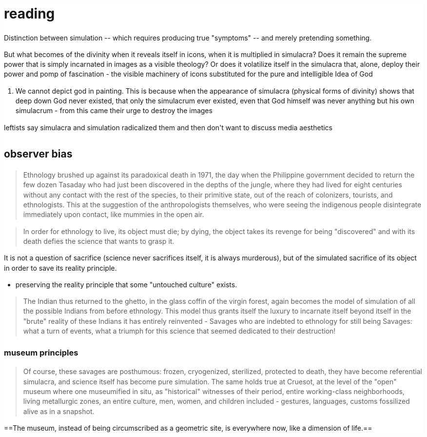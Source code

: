 
# reading 

Distinction between simulation -- which requires producing true "symptoms" -- and merely pretending something.

But what becomes of the divinity when it reveals itself in icons, when it is multiplied in simulacra? Does it remain the supreme power that is simply incarnated in images as a visible theology? Or does it volatilize itself in the simulacra that, alone, deploy their power and pomp of fascination - the visible machinery of icons substituted for the pure and intelligible Idea of God

1. We cannot depict god in painting. This is because when the appearance of simulacra (physical forms of divinity) shows that deep down God never existed, that only the simulacrum ever existed, even that God himself was never anything but his own simulacrum - from this came their urge to destroy the images

leftists say simulacra and simulation radicalized them and then don't want to discuss media aesthetics 


## observer bias
>Ethnology brushed up against its paradoxical death in 1971, the day when the Philippine government decided to return the few dozen Tasaday who had just been discovered in the depths of the jungle, where they had lived for eight centuries without any contact with the rest of the species, to their primitive state, out of the reach of colonizers, tourists, and ethnologists. This at the suggestion of the anthropologists themselves, who were seeing the indigenous people disintegrate immediately upon contact, like mummies in the open air.

> In order for ethnology to live, its object must die; by dying, the object takes its revenge for being "discovered" and with its death defies the science that wants to grasp it.

It is not a question of sacrifice (science never sacrifices itself, it is always murderous), but of the simulated sacrifice of its object in order to save its reality principle.

- preserving the reality principle that some "untouched culture" exists.

>The Indian thus returned to the ghetto, in the glass coffin of the virgin forest, again becomes the model of simulation of all the possible Indians from before ethnology. This model thus grants itself the luxury to incarnate itself beyond itself in the "brute" reality of these Indians it has entirely reinvented - Savages who are indebted to ethnology for still being Savages: what a turn of events, what a triumph for this science that seemed dedicated to their destruction!

### museum principles

>Of course, these savages are posthumous: frozen, cryogenized, sterilized, protected to death, they have become referential simulacra, and science itself has become pure simulation. The same holds true at Cruesot, at the level of the "open" museum where one museumified in situ, as "historical" witnesses of their period, entire working-class neighborhoods, living metallurgic zones, an entire culture, men, women, and children included - gestures, languages, customs fossilized alive as in a snapshot. 

==The museum, instead of being circumscribed as a geometric site, is everywhere now, like a dimension of life.==
